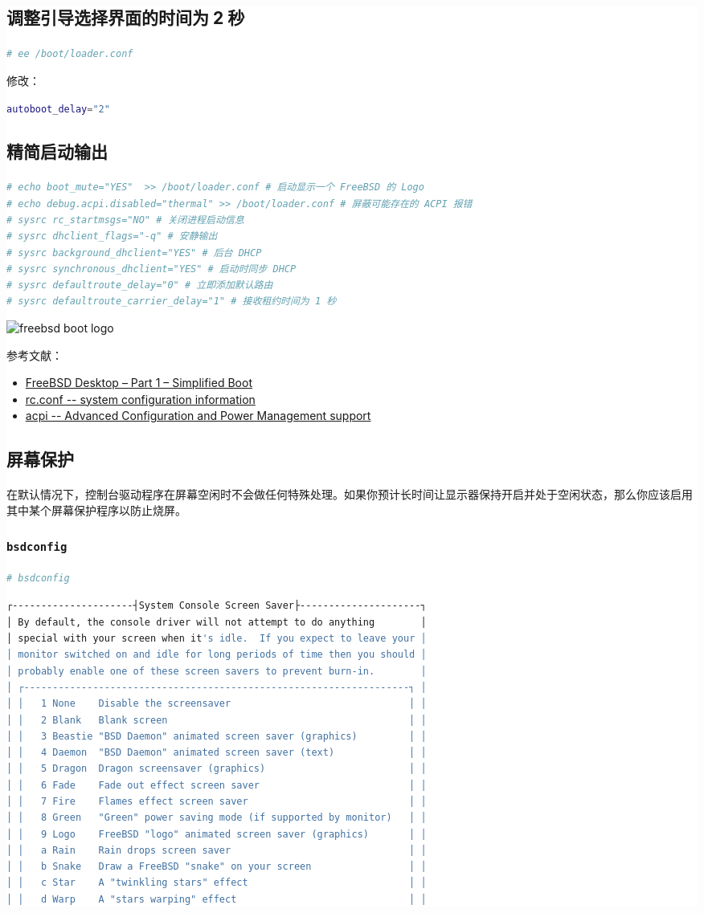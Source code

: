 
## 调整引导选择界面的时间为 2 秒

```sh
# ee /boot/loader.conf
```

修改：

```sh
autoboot_delay="2"
```

## 精简启动输出

```sh
# echo boot_mute="YES"  >> /boot/loader.conf # 启动显示一个 FreeBSD 的 Logo
# echo debug.acpi.disabled="thermal" >> /boot/loader.conf # 屏蔽可能存在的 ACPI 报错
# sysrc rc_startmsgs="NO" # 关闭进程启动信息
# sysrc dhclient_flags="-q" # 安静输出
# sysrc background_dhclient="YES" # 后台 DHCP
# sysrc synchronous_dhclient="YES" # 启动时同步 DHCP  
# sysrc defaultroute_delay="0" # 立即添加默认路由
# sysrc defaultroute_carrier_delay="1" # 接收租约时间为 1 秒
```

![freebsd boot logo](../.gitbook/assets/bootlogo.png)

参考文献：

- [FreeBSD Desktop – Part 1 – Simplified Boot](https://vermaden.wordpress.com/2018/03/29/freebsd-desktop-part-1-simplified-boot/)
- [rc.conf -- system configuration information](https://man.freebsd.org/cgi/man.cgi?rc.conf(5))
- [acpi -- Advanced	Configuration and Power	Management support](https://man.freebsd.org/cgi/man.cgi?acpi(4))


## 屏幕保护

在默认情况下，控制台驱动程序在屏幕空闲时不会做任何特殊处理。如果你预计长时间让显示器保持开启并处于空闲状态，那么你应该启用其中某个屏幕保护程序以防止烧屏。

### `bsdconfig`

```sh
# bsdconfig
```

```sh
┌---------------------┤System Console Screen Saver├---------------------┐
│ By default, the console driver will not attempt to do anything        │
│ special with your screen when it's idle.  If you expect to leave your │
│ monitor switched on and idle for long periods of time then you should │
│ probably enable one of these screen savers to prevent burn-in.        │
│ ┌-------------------------------------------------------------------┐ │
│ │   1 None    Disable the screensaver                               │ │
│ │   2 Blank   Blank screen                                          │ │
│ │   3 Beastie "BSD Daemon" animated screen saver (graphics)         │ │
│ │   4 Daemon  "BSD Daemon" animated screen saver (text)             │ │
│ │   5 Dragon  Dragon screensaver (graphics)                         │ │
│ │   6 Fade    Fade out effect screen saver                          │ │
│ │   7 Fire    Flames effect screen saver                            │ │
│ │   8 Green   "Green" power saving mode (if supported by monitor)   │ │
│ │   9 Logo    FreeBSD "logo" animated screen saver (graphics)       │ │
│ │   a Rain    Rain drops screen saver                               │ │
│ │   b Snake   Draw a FreeBSD "snake" on your screen                 │ │
│ │   c Star    A "twinkling stars" effect                            │ │
│ │   d Warp    A "stars warping" effect                              │ │
```